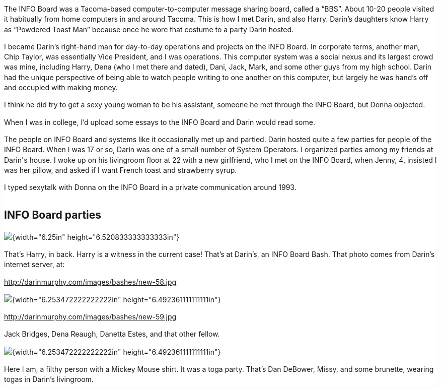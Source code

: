 The INFO Board was a Tacoma-based computer-to-computer message sharing
board, called a “BBS”. About 10-20 people visited it habitually from
home computers in and around Tacoma. This is how I met Darin, and also
Harry. Darin’s daughters know Harry as “Powdered Toast Man” because once
he wore that costume to a party Darin hosted.

I became Darin’s right-hand man for day-to-day operations and projects
on the INFO Board. In corporate terms, another man, Chip Taylor, was
essentially Vice President, and I was operations. This computer system
was a social nexus and its largest crowd was mine, including Harry, Dena
(who I met there and dated), Dani, Jack, Mark, and some other guys from
my high school. Darin had the unique perspective of being able to watch
people writing to one another on this computer, but largely he was
hand’s off and occupied with making money.

I think he did try to get a sexy young woman to be his assistant,
someone he met through the INFO Board, but Donna objected.

When I was in college, I’d upload some essays to the INFO Board and
Darin would read some.

The people on INFO Board and systems like it occasionally met up and
partied. Darin hosted quite a few parties for people of the INFO Board.
When I was 17 or so, Darin was one of a small number of System
Operators. I organized parties among my friends at Darin's house. I woke
up on his livingroom floor at 22 with a new girlfriend, who I met on the
INFO Board, when Jenny, 4, insisted I was her pillow, and asked if I
want French toast and strawberry syrup.

I typed sexytalk with Donna on the INFO Board in a private communication
around 1993.

INFO Board parties
------------------

![](img/bk-imgs/image9.jpeg){width="6.25in" height="6.520833333333333in"}

That’s Harry, in back. Harry is a witness in the current case! That’s at
Darin’s, an INFO Board Bash. That photo comes from Darin’s internet
server, at:

<http://darinmurphy.com/images/bashes/new-58.jpg>

![](img/bk-imgs/image10.jpeg){width="6.253472222222222in"
height="6.492361111111111in"}

<http://darinmurphy.com/images/bashes/new-59.jpg>

Jack Bridges, Dena Reaugh, Danetta Estes, and that other fellow.

![](img/bk-imgs/image11.jpeg){width="6.253472222222222in"
height="6.492361111111111in"}

Here I am, a filthy person with a Mickey Mouse shirt. It was a toga
party. That’s Dan DeBower, Missy, and some brunette, wearing togas in
Darin’s livingroom.
